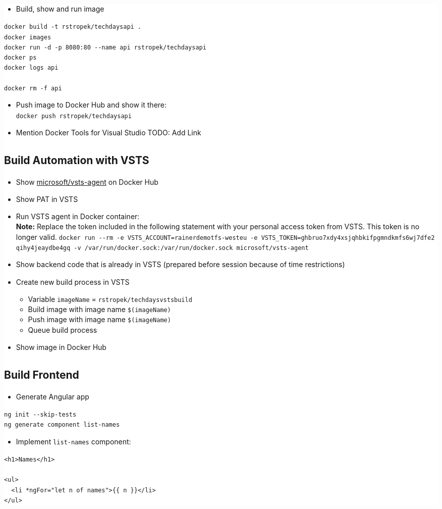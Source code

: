* Build, show and run image

```
docker build -t rstropek/techdaysapi .
docker images 
docker run -d -p 8080:80 --name api rstropek/techdaysapi
docker ps
docker logs api

docker rm -f api
```

* Push image to Docker Hub and show it there:<br/>
  `docker push rstropek/techdaysapi`

* Mention Docker Tools for Visual Studio TODO: Add Link

## Build Automation with VSTS

* Show [microsoft/vsts-agent](https://hub.docker.com/r/microsoft/vsts-agent/) on Docker Hub

* Show PAT in VSTS

* Run VSTS agent in Docker container:<br/>
  **Note:** Replace the token included in the following statement with your personal access token from VSTS. This token is no longer valid.
  `docker run --rm -e VSTS_ACCOUNT=rainerdemotfs-westeu -e VSTS_TOKEN=ghbruo7xdy4xsjqhbkifpgmndkmfs6wj7dfe2qihy4jeaydbe4gq -v /var/run/docker.sock:/var/run/docker.sock microsoft/vsts-agent`

* Show backend code that is already in VSTS (prepared before session because of time restrictions)

* Create new build process in VSTS
  * Variable `imageName` = `rstropek/techdaysvstsbuild`
  * Build image with image name `$(imageName)`
  * Push image with image name `$(imageName)`
  * Queue build process

* Show image in Docker Hub

## Build Frontend

* Generate Angular app

```
ng init --skip-tests
ng generate component list-names
```

* Implement `list-names` component:

```
<h1>Names</h1>

<ul>
  <li *ngFor="let n of names">{{ n }}</li>
</ul>
```
